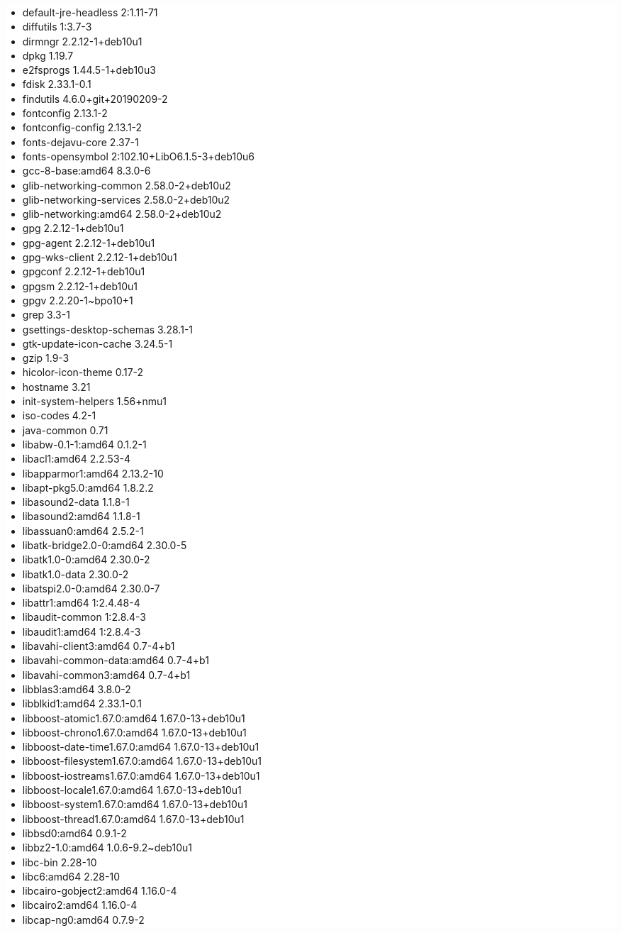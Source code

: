 * default-jre-headless	2:1.11-71
* diffutils	1:3.7-3
* dirmngr	2.2.12-1+deb10u1
* dpkg	1.19.7
* e2fsprogs	1.44.5-1+deb10u3
* fdisk	2.33.1-0.1
* findutils	4.6.0+git+20190209-2
* fontconfig	2.13.1-2
* fontconfig-config	2.13.1-2
* fonts-dejavu-core	2.37-1
* fonts-opensymbol	2:102.10+LibO6.1.5-3+deb10u6
* gcc-8-base:amd64	8.3.0-6
* glib-networking-common	2.58.0-2+deb10u2
* glib-networking-services	2.58.0-2+deb10u2
* glib-networking:amd64	2.58.0-2+deb10u2
* gpg	2.2.12-1+deb10u1
* gpg-agent	2.2.12-1+deb10u1
* gpg-wks-client	2.2.12-1+deb10u1
* gpgconf	2.2.12-1+deb10u1
* gpgsm	2.2.12-1+deb10u1
* gpgv	2.2.20-1~bpo10+1
* grep	3.3-1
* gsettings-desktop-schemas	3.28.1-1
* gtk-update-icon-cache	3.24.5-1
* gzip	1.9-3
* hicolor-icon-theme	0.17-2
* hostname	3.21
* init-system-helpers	1.56+nmu1
* iso-codes	4.2-1
* java-common	0.71
* libabw-0.1-1:amd64	0.1.2-1
* libacl1:amd64	2.2.53-4
* libapparmor1:amd64	2.13.2-10
* libapt-pkg5.0:amd64	1.8.2.2
* libasound2-data	1.1.8-1
* libasound2:amd64	1.1.8-1
* libassuan0:amd64	2.5.2-1
* libatk-bridge2.0-0:amd64	2.30.0-5
* libatk1.0-0:amd64	2.30.0-2
* libatk1.0-data	2.30.0-2
* libatspi2.0-0:amd64	2.30.0-7
* libattr1:amd64	1:2.4.48-4
* libaudit-common	1:2.8.4-3
* libaudit1:amd64	1:2.8.4-3
* libavahi-client3:amd64	0.7-4+b1
* libavahi-common-data:amd64	0.7-4+b1
* libavahi-common3:amd64	0.7-4+b1
* libblas3:amd64	3.8.0-2
* libblkid1:amd64	2.33.1-0.1
* libboost-atomic1.67.0:amd64	1.67.0-13+deb10u1
* libboost-chrono1.67.0:amd64	1.67.0-13+deb10u1
* libboost-date-time1.67.0:amd64	1.67.0-13+deb10u1
* libboost-filesystem1.67.0:amd64	1.67.0-13+deb10u1
* libboost-iostreams1.67.0:amd64	1.67.0-13+deb10u1
* libboost-locale1.67.0:amd64	1.67.0-13+deb10u1
* libboost-system1.67.0:amd64	1.67.0-13+deb10u1
* libboost-thread1.67.0:amd64	1.67.0-13+deb10u1
* libbsd0:amd64	0.9.1-2
* libbz2-1.0:amd64	1.0.6-9.2~deb10u1
* libc-bin	2.28-10
* libc6:amd64	2.28-10
* libcairo-gobject2:amd64	1.16.0-4
* libcairo2:amd64	1.16.0-4
* libcap-ng0:amd64	0.7.9-2